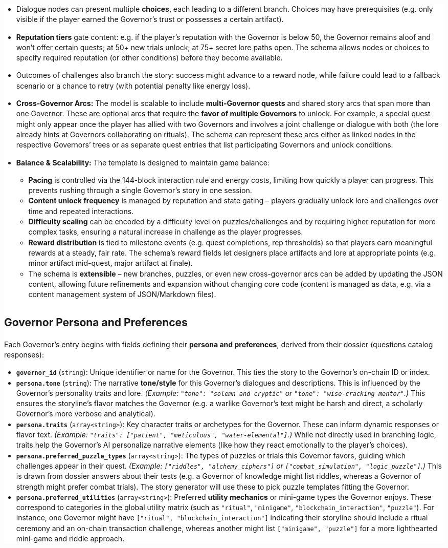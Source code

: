   * Dialogue nodes can present multiple **choices**, each leading to a different branch. Choices may have prerequisites (e.g. only visible if the player earned the Governor’s trust or possesses a certain artifact).
  * **Reputation tiers** gate content: e.g. if the player’s reputation with the Governor is below 50, the Governor remains aloof and won’t offer certain quests; at 50+ new trials unlock; at 75+ secret lore paths open. The schema allows nodes or choices to specify required reputation (or other conditions) before they become available.
  * Outcomes of challenges also branch the story: success might advance to a reward node, while failure could lead to a fallback scenario or a chance to retry (with potential penalty like energy loss).
* **Cross-Governor Arcs:** The model is scalable to include **multi-Governor quests** and shared story arcs that span more than one Governor. These are optional arcs that require the **favor of multiple Governors** to unlock. For example, a special quest might only appear once the player has allied with two Governors and involves a joint challenge or dialogue with both (the lore already hints at Governors collaborating on rituals). The schema can represent these arcs either as linked nodes in the respective Governors’ trees or as separate quest entries that list participating Governors and unlock conditions.
* **Balance & Scalability:** The template is designed to maintain game balance:

  * **Pacing** is controlled via the 144-block interaction rule and energy costs, limiting how quickly a player can progress. This prevents rushing through a single Governor’s story in one session.
  * **Content unlock frequency** is managed by reputation and state gating – players gradually unlock lore and challenges over time and repeated interactions.
  * **Difficulty scaling** can be encoded by a difficulty level on puzzles/challenges and by requiring higher reputation for more complex tasks, ensuring a natural increase in challenge as the player progresses.
  * **Reward distribution** is tied to milestone events (e.g. quest completions, rep thresholds) so that players earn meaningful rewards at a steady, fair rate. The schema’s reward fields let designers place artifacts and lore at appropriate points (e.g. minor artifact mid-quest, major artifact at finale).
  * The schema is **extensible** – new branches, puzzles, or even new cross-governor arcs can be added by updating the JSON content, allowing future refinements and expansion without changing core code (content is managed as data, e.g. via a content management system of JSON/Markdown files).

## Governor Persona and Preferences

Each Governor’s entry begins with fields defining their **persona and preferences**, derived from their dossier (questions catalog responses):

* **`governor_id`** (`string`): Unique identifier or name for the Governor. This ties the story to the Governor’s on-chain ID or index.
* **`persona.tone`** (`string`): The narrative **tone/style** for this Governor’s dialogues and descriptions. This is influenced by the Governor’s personality traits and lore. *(Example: `"tone": "solemn and cryptic"` or `"tone": "wise-cracking mentor"`.)* This ensures the storyline’s flavor matches the Governor (e.g. a warlike Governor’s text might be harsh and direct, a scholarly Governor’s more verbose and analytical).
* **`persona.traits`** (`array<string>`): Key character traits or archetypes for the Governor. These can inform dynamic responses or flavor text. *(Example: `"traits": ["patient", "meticulous", "water-elemental"]`.)* While not directly used in branching logic, traits help the Governor’s AI personalize narrative elements (like how they react emotionally to the player’s choices).
* **`persona.preferred_puzzle_types`** (`array<string>`): The types of puzzles or trials this Governor favors, guiding which challenges appear in their quest. *(Example: `["riddles", "alchemy_ciphers"]` or `["combat_simulation", "logic_puzzle"]`.)* This is drawn from dossier answers about their tests (e.g. a Governor of knowledge might list riddles, whereas a Governor of strength might prefer combat trials). The story generator will use these to pick puzzle templates fitting the Governor.
* **`persona.preferred_utilities`** (`array<string>`): Preferred **utility mechanics** or mini-game types the Governor enjoys. These correspond to categories in the global utility matrix (such as `"ritual"`, `"minigame"`, `"blockchain_interaction"`, `"puzzle"`). For instance, one Governor might have `["ritual", "blockchain_interaction"]` indicating their storyline should include a ritual ceremony and an on-chain transaction challenge, whereas another might list `["minigame", "puzzle"]` for a more lighthearted mini-game and riddle approach.

